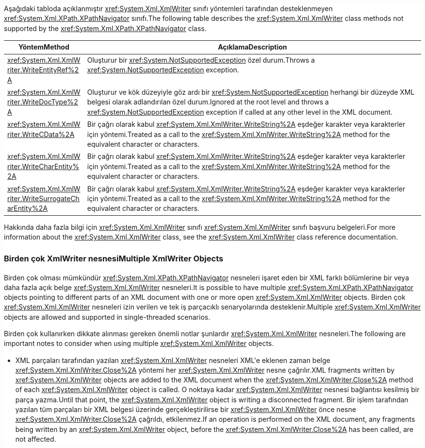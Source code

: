  <span data-ttu-id="28e34-181">Aşağıdaki tabloda açıklanmıştır <xref:System.Xml.XmlWriter> sınıfı yöntemleri tarafından desteklenmeyen <xref:System.Xml.XPath.XPathNavigator> sınıfı.</span><span class="sxs-lookup"><span data-stu-id="28e34-181">The following table describes the <xref:System.Xml.XmlWriter> class methods not supported by the <xref:System.Xml.XPath.XPathNavigator> class.</span></span>  
  
|<span data-ttu-id="28e34-182">Yöntem</span><span class="sxs-lookup"><span data-stu-id="28e34-182">Method</span></span>|<span data-ttu-id="28e34-183">Açıklama</span><span class="sxs-lookup"><span data-stu-id="28e34-183">Description</span></span>|  
|------------|-----------------|  
|<xref:System.Xml.XmlWriter.WriteEntityRef%2A>|<span data-ttu-id="28e34-184">Oluşturur bir <xref:System.NotSupportedException> özel durum.</span><span class="sxs-lookup"><span data-stu-id="28e34-184">Throws a <xref:System.NotSupportedException> exception.</span></span>|  
|<xref:System.Xml.XmlWriter.WriteDocType%2A>|<span data-ttu-id="28e34-185">Oluşturur ve kök düzeyiyle göz ardı bir <xref:System.NotSupportedException> herhangi bir düzeyde XML belgesi olarak adlandırılan özel durum.</span><span class="sxs-lookup"><span data-stu-id="28e34-185">Ignored at the root level and throws a <xref:System.NotSupportedException> exception if called at any other level in the XML document.</span></span>|  
|<xref:System.Xml.XmlWriter.WriteCData%2A>|<span data-ttu-id="28e34-186">Bir çağrı olarak kabul <xref:System.Xml.XmlWriter.WriteString%2A> eşdeğer karakter veya karakterler için yöntemi.</span><span class="sxs-lookup"><span data-stu-id="28e34-186">Treated as a call to the <xref:System.Xml.XmlWriter.WriteString%2A> method for the equivalent character or characters.</span></span>|  
|<xref:System.Xml.XmlWriter.WriteCharEntity%2A>|<span data-ttu-id="28e34-187">Bir çağrı olarak kabul <xref:System.Xml.XmlWriter.WriteString%2A> eşdeğer karakter veya karakterler için yöntemi.</span><span class="sxs-lookup"><span data-stu-id="28e34-187">Treated as a call to the <xref:System.Xml.XmlWriter.WriteString%2A> method for the equivalent character or characters.</span></span>|  
|<xref:System.Xml.XmlWriter.WriteSurrogateCharEntity%2A>|<span data-ttu-id="28e34-188">Bir çağrı olarak kabul <xref:System.Xml.XmlWriter.WriteString%2A> eşdeğer karakter veya karakterler için yöntemi.</span><span class="sxs-lookup"><span data-stu-id="28e34-188">Treated as a call to the <xref:System.Xml.XmlWriter.WriteString%2A> method for the equivalent character or characters.</span></span>|  
  
 <span data-ttu-id="28e34-189">Hakkında daha fazla bilgi için <xref:System.Xml.XmlWriter> sınıfı <xref:System.Xml.XmlWriter> sınıfı başvuru belgeleri.</span><span class="sxs-lookup"><span data-stu-id="28e34-189">For more information about the <xref:System.Xml.XmlWriter> class, see the <xref:System.Xml.XmlWriter> class reference documentation.</span></span>  
  
### <a name="multiple-xmlwriter-objects"></a><span data-ttu-id="28e34-190">Birden çok XmlWriter nesnesi</span><span class="sxs-lookup"><span data-stu-id="28e34-190">Multiple XmlWriter Objects</span></span>  
 <span data-ttu-id="28e34-191">Birden çok olması mümkündür <xref:System.Xml.XPath.XPathNavigator> nesneleri işaret eden bir XML farklı bölümlerine bir veya daha fazla açık belge <xref:System.Xml.XmlWriter> nesneleri.</span><span class="sxs-lookup"><span data-stu-id="28e34-191">It is possible to have multiple <xref:System.Xml.XPath.XPathNavigator> objects pointing to different parts of an XML document with one or more open <xref:System.Xml.XmlWriter> objects.</span></span> <span data-ttu-id="28e34-192">Birden çok <xref:System.Xml.XmlWriter> nesneleri izin verilen ve tek iş parçacıklı senaryolarında desteklenir.</span><span class="sxs-lookup"><span data-stu-id="28e34-192">Multiple <xref:System.Xml.XmlWriter> objects are allowed and supported in single-threaded scenarios.</span></span>  
  
 <span data-ttu-id="28e34-193">Birden çok kullanırken dikkate alınması gereken önemli notlar şunlardır <xref:System.Xml.XmlWriter> nesneleri.</span><span class="sxs-lookup"><span data-stu-id="28e34-193">The following are important notes to consider when using multiple <xref:System.Xml.XmlWriter> objects.</span></span>  
  
-   <span data-ttu-id="28e34-194">XML parçaları tarafından yazılan <xref:System.Xml.XmlWriter> nesneleri XML'e eklenen zaman belge <xref:System.Xml.XmlWriter.Close%2A> yöntemi her <xref:System.Xml.XmlWriter> nesne çağrılır.</span><span class="sxs-lookup"><span data-stu-id="28e34-194">XML fragments written by <xref:System.Xml.XmlWriter> objects are added to the XML document when the <xref:System.Xml.XmlWriter.Close%2A> method of each <xref:System.Xml.XmlWriter> object is called.</span></span> <span data-ttu-id="28e34-195">O noktaya kadar <xref:System.Xml.XmlWriter> nesnesi bağlantısı kesilmiş bir parça yazma.</span><span class="sxs-lookup"><span data-stu-id="28e34-195">Until that point, the <xref:System.Xml.XmlWriter> object is writing a disconnected fragment.</span></span> <span data-ttu-id="28e34-196">Bir işlem tarafından yazılan tüm parçaları bir XML belgesi üzerinde gerçekleştirilirse bir <xref:System.Xml.XmlWriter> önce nesne <xref:System.Xml.XmlWriter.Close%2A> çağrıldı, etkilenmez.</span><span class="sxs-lookup"><span data-stu-id="28e34-196">If an operation is performed on the XML document, any fragments being written by an <xref:System.Xml.XmlWriter> object, before the <xref:System.Xml.XmlWriter.Close%2A> has been called, are not affected.</span></span>  
  